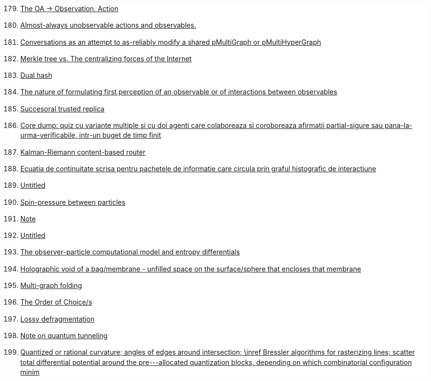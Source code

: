 179. [The OA -\> Observation,
     Action](The%20OA%20-%20Observation,%20Action.html)

180. [Almost-always unobservable actions and
     observables.](Almost-always%20unobservable%20actions%20and%20observ.html)

181. [Conversations as an attempt to as-reliably modify a shared
     pMultiGraph or
     pMultiHyperGraph](Conversations%20as%C2%A0an%20attempt%20to%20as-reliably%20mo.html)

182. [Merkle tree vs. The centralizing forces of the
     Internet](Merkle%20tree%20vs.%20The%20centralizing%20forces%20of%20th.html)

183. [Dual hash](Dual%20hash.html)

184. [The nature of formulating first perception of an observable or of
     interactions between
     observables](The%20nature%20of%20formulating%20first%20perception%20of.html)

185. [Succesoral trusted replica](Succesoral%20trusted%20replica.html)

186. [Core dump: quiz cu variante multiple si cu doi agenti care
     colaboreaza si coroboreaza afirmatii partial-sigure sau
     pana-la-urma-verificabile, intr-un buget de timp
     finit](Core%20dump%20quiz%20cu%20variante%20multiple%20si%20cu%20doi.html)

187. [Kalman-Riemann content-based
     router](Kalman-Riemann%20content-based%20router.html)

188. [Ecuatia de continuitate scrisa pentru pachetele de informatie care
     circula prin graful histografic de
     interactiune](Ecuatia%20de%20continuitate%20scrisa%20pentru%20pachete.html)

189. [Untitled](Untitled%20%5B6%5D.html)

190. [Spin-pressure between
     particles](Spin-pressure%20between%20particles.html)

191. [Note](Note%20%5B5%5D.html)

192. [Untitled](Untitled%20%5B4%5D.html)

193. [The observer-particle computational model and entropy
     differentials](The%20observer-particle%20computational%20model%20and.html)

194. [Holographic void of a bag/membrane - unfilled space on the
     surface/sphere that encloses that
     membrane](Holographic%20void%20of%20a%20bagmembrane%20-%20unfilled%20.html)

195. [Multi-graph folding](Multi-graph%20folding.html)

196. [The Order of Choice/s](The%20Order%20of%20Choices.html)

197. [Lossy defragmentation](Lossy%20defragmentation.html)

198. [Note on quantum tunneling](Note%20on%20quantum%20tunneling.html)

199. [Quantized or rational curvature; angles of edges around
     intersection; \\inref Bressler algorithms for rasterizing lines;
     scatter total differential potential around the pre---allocated
     quantization blocks, depending on which combinatorial configuration
     minim](Quantized%20or%20rational%20curvature;%20angles%20of%20ed.html)

